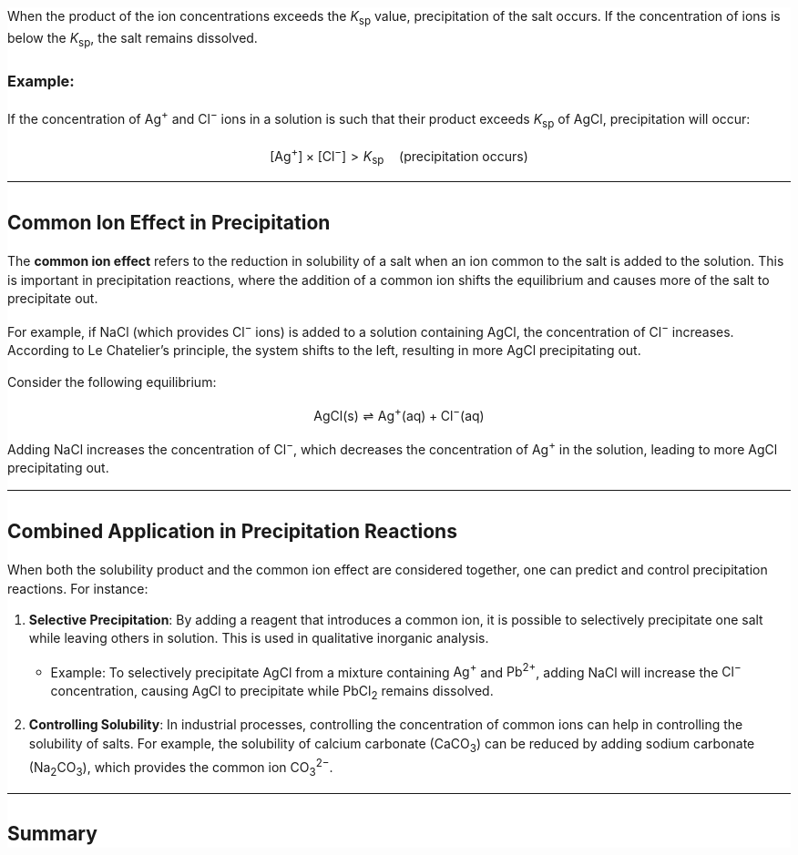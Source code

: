 When the product of the ion concentrations exceeds the $K_{\text{sp}}$ value, precipitation of the salt occurs. If the concentration of ions is below the $K_{\text{sp}}$, the salt remains dissolved.

### Example:
If the concentration of $\mathrm{Ag^+}$ and $\mathrm{Cl^-}$ ions in a solution is such that their product exceeds $K_{\text{sp}}$ of $\mathrm{AgCl}$, precipitation will occur:

$$
[\mathrm{Ag^+}] \times [\mathrm{Cl^-}] > K_{\text{sp}} \quad \text{(precipitation occurs)}
$$

---

## Common Ion Effect in Precipitation

The **common ion effect** refers to the reduction in solubility of a salt when an ion common to the salt is added to the solution. This is important in precipitation reactions, where the addition of a common ion shifts the equilibrium and causes more of the salt to precipitate out.

For example, if $\mathrm{NaCl}$ (which provides $\mathrm{Cl^-}$ ions) is added to a solution containing $\mathrm{AgCl}$, the concentration of $\mathrm{Cl^-}$ increases. According to Le Chatelier’s principle, the system shifts to the left, resulting in more $\mathrm{AgCl}$ precipitating out.

Consider the following equilibrium:

$$
\mathrm{AgCl (s)} \rightleftharpoons \mathrm{Ag^+ (aq)} + \mathrm{Cl^- (aq)}
$$

Adding $\mathrm{NaCl}$ increases the concentration of $\mathrm{Cl^-}$, which decreases the concentration of $\mathrm{Ag^+}$ in the solution, leading to more $\mathrm{AgCl}$ precipitating out.

---

## Combined Application in Precipitation Reactions

When both the solubility product and the common ion effect are considered together, one can predict and control precipitation reactions. For instance:

1. **Selective Precipitation**: By adding a reagent that introduces a common ion, it is possible to selectively precipitate one salt while leaving others in solution. This is used in qualitative inorganic analysis.

   - Example: To selectively precipitate $\mathrm{AgCl}$ from a mixture containing $\mathrm{Ag^+}$ and $\mathrm{Pb^{2+}}$, adding $\mathrm{NaCl}$ will increase the $\mathrm{Cl^-}$ concentration, causing $\mathrm{AgCl}$ to precipitate while $\mathrm{PbCl_2}$ remains dissolved.

2. **Controlling Solubility**: In industrial processes, controlling the concentration of common ions can help in controlling the solubility of salts. For example, the solubility of calcium carbonate ($\mathrm{CaCO_3}$) can be reduced by adding sodium carbonate ($\mathrm{Na_2CO_3}$), which provides the common ion $\mathrm{CO_3^{2-}}$.

---

## Summary
